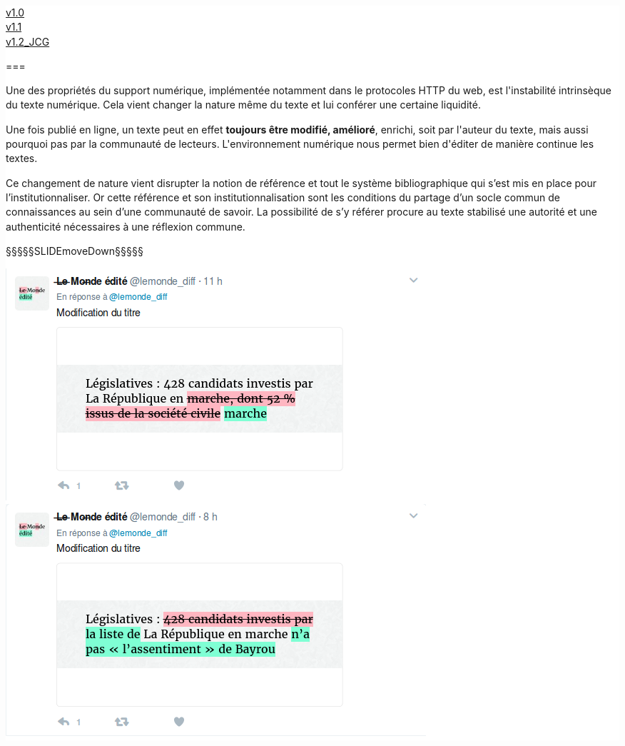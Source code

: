  

[v1.0](http://nicolassauret.net)   
[v1.1](http://nicolassauret.net)   
[v1.2_JCG](http://nicolassauret.net) 

 

===

Une des propriétés du support numérique, implémentée notamment dans le protocoles HTTP du web, est l'instabilité intrinsèque du texte numérique. Cela vient changer la nature même du texte et lui conférer une certaine liquidité.

Une fois publié en ligne, un texte peut en effet **toujours être modifié, amélioré**, enrichi, soit par l'auteur du texte, mais aussi pourquoi pas par la communauté de lecteurs. L'environnement numérique nous permet bien d'éditer de manière continue les textes.

Ce changement de nature vient disrupter la notion de référence et tout le système bibliographique qui s’est mis en place pour l’institutionnaliser. Or cette référence et son institutionnalisation sont les conditions du partage d’un socle commun de connaissances au sein d’une communauté de savoir. La possibilité de s’y référer procure au texte stabilisé une autorité et une authenticité nécessaires à une réflexion commune.

§§§§§SLIDEmoveDown§§§§§

![LM_diff](img/LM_diff02.png) 
![LM_diff](img/LM_diff03.png) 
